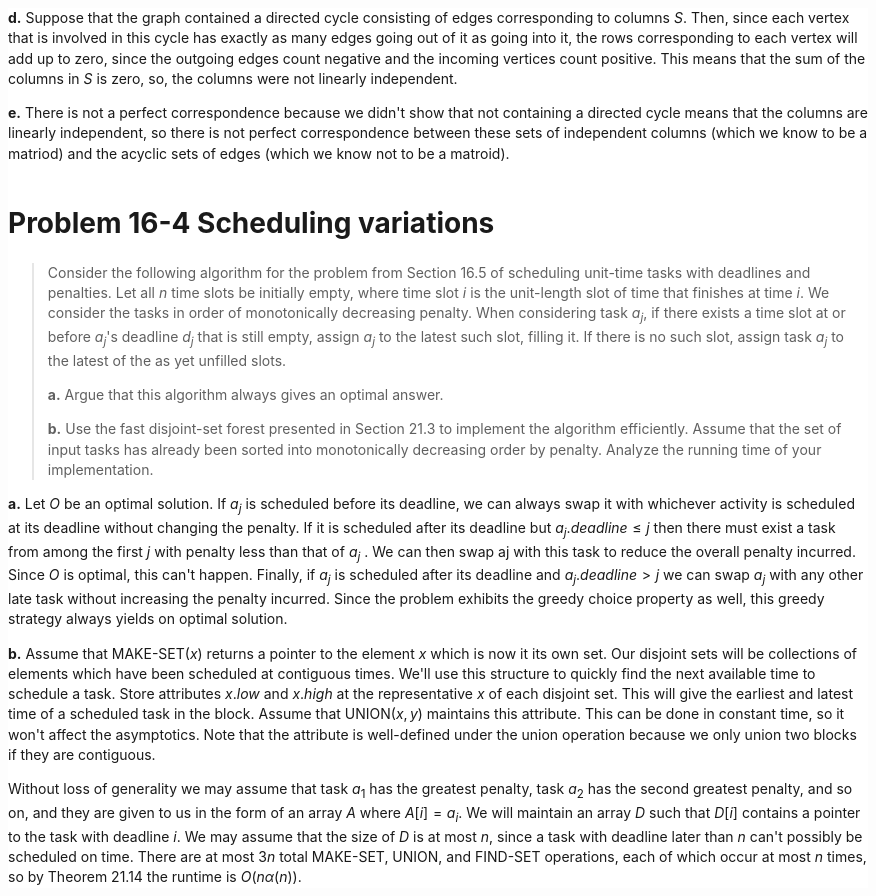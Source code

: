 **d.** Suppose that the graph contained a directed cycle consisting of edges corresponding to columns $S$. Then, since each vertex that is involved in this cycle has exactly as many edges going out of it as going into it, the rows corresponding to each vertex will add up to zero, since the outgoing edges count negative and the incoming vertices count positive. This means that the sum of the columns in $S$ is zero, so, the columns were not linearly independent.

**e.** There is not a perfect correspondence because we didn't show that not containing a directed cycle means that the columns are linearly independent, so there is not perfect correspondence between these sets of independent columns (which we know to be a matriod) and the acyclic sets of edges (which we know not to be a matroid).


# Problem 16-4 Scheduling variations

> Consider the following algorithm for the problem from Section 16.5 of scheduling unit-time tasks with deadlines and penalties. Let all $n$ time slots be initially empty, where time slot $i$ is the unit-length slot of time that finishes at time $i$. We consider the tasks in order of monotonically decreasing penalty. When considering task $a_j$, if there exists a time slot at or before $a_j$'s deadline $d_j$ that is still empty, assign $a_j$ to the latest such slot, filling it. If there is no such slot, assign task $a_j$ to the latest of the as yet unfilled slots.
>
> **a.** Argue that this algorithm always gives an optimal answer.
>
> **b.** Use the fast disjoint-set forest presented in Section 21.3 to implement the algorithm efficiently. Assume that the set of input tasks has already been sorted into monotonically decreasing order by penalty. Analyze the running time of your implementation.

**a.** Let $O$ be an optimal solution. If $a_j$ is scheduled before its deadline, we can always swap it with whichever activity is scheduled at its deadline without changing the penalty. If it is scheduled after its deadline but $a_j.deadline \le j$ then there must exist a task from among the first $j$ with penalty less than that of $a_j$ . We can then swap aj with this task to reduce the overall penalty incurred. Since $O$ is optimal, this can't happen. Finally, if $a_j$ is scheduled after its deadline and $a_j.deadline > j$ we can swap $a_j$ with any other late task without increasing the penalty incurred. Since the problem exhibits the greedy choice property as well, this greedy strategy always yields on optimal solution.

**b.** Assume that $\text{MAKE-SET}(x)$ returns a pointer to the element $x$ which is now it its own set. Our disjoint sets will be collections of elements which have been scheduled at contiguous times. We'll use this structure to quickly find the next available time to schedule a task. Store attributes $x.low$ and $x.high$ at the representative $x$ of each disjoint set. This will give the earliest and latest time of a scheduled task in the block. Assume that $\text{UNION}(x, y)$ maintains this attribute. This can be done in constant time, so it won't affect the asymptotics. Note that the attribute is well-defined under the union operation because we only union two blocks if they are contiguous.

Without loss of generality we may assume that task $a_1$ has the greatest penalty, task $a_2$ has the second greatest penalty, and so on, and they are given to us in the form of an array $A$ where $A[i] = a_i$. We will maintain an array $D$ such that $D[i]$ contains a pointer to the task with deadline $i$. We may assume that the size of $D$ is at most $n$, since a task with deadline later than $n$ can't possibly be scheduled on time. There are at most $3n$ total $\text{MAKE-SET}$, $\text{UNION}$, and $\text{FIND-SET}$ operations, each of which occur at most $n$ times, so by Theorem 21.14 the runtime is $O(n\alpha(n))$.
